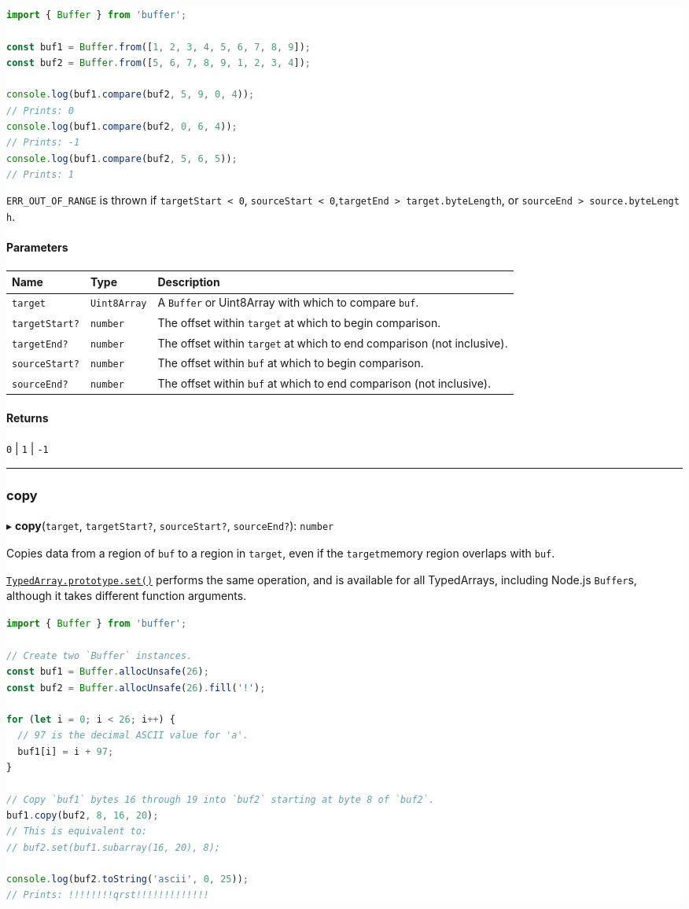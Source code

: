 ```js
import { Buffer } from 'buffer';

const buf1 = Buffer.from([1, 2, 3, 4, 5, 6, 7, 8, 9]);
const buf2 = Buffer.from([5, 6, 7, 8, 9, 1, 2, 3, 4]);

console.log(buf1.compare(buf2, 5, 9, 0, 4));
// Prints: 0
console.log(buf1.compare(buf2, 0, 6, 4));
// Prints: -1
console.log(buf1.compare(buf2, 5, 6, 5));
// Prints: 1
```

`ERR_OUT_OF_RANGE` is thrown if `targetStart < 0`, `sourceStart < 0`,`targetEnd > target.byteLength`, or `sourceEnd > source.byteLength`.

#### Parameters

| Name | Type | Description |
| :------ | :------ | :------ |
| `target` | `Uint8Array` | A `Buffer` or Uint8Array with which to compare `buf`. |
| `targetStart?` | `number` | The offset within `target` at which to begin comparison. |
| `targetEnd?` | `number` | The offset within `target` at which to end comparison (not inclusive). |
| `sourceStart?` | `number` | The offset within `buf` at which to begin comparison. |
| `sourceEnd?` | `number` | The offset within `buf` at which to end comparison (not inclusive). |

#### Returns

``0`` \| ``1`` \| ``-1``

___

### copy

▸ **copy**(`target`, `targetStart?`, `sourceStart?`, `sourceEnd?`): `number`

Copies data from a region of `buf` to a region in `target`, even if the `target`memory region overlaps with `buf`.

[`TypedArray.prototype.set()`](https://developer.mozilla.org/en-US/docs/Web/JavaScript/Reference/Global_Objects/TypedArray/set) performs the same operation, and is available
for all TypedArrays, including Node.js `Buffer`s, although it takes
different function arguments.

```js
import { Buffer } from 'buffer';

// Create two `Buffer` instances.
const buf1 = Buffer.allocUnsafe(26);
const buf2 = Buffer.allocUnsafe(26).fill('!');

for (let i = 0; i < 26; i++) {
  // 97 is the decimal ASCII value for 'a'.
  buf1[i] = i + 97;
}

// Copy `buf1` bytes 16 through 19 into `buf2` starting at byte 8 of `buf2`.
buf1.copy(buf2, 8, 16, 20);
// This is equivalent to:
// buf2.set(buf1.subarray(16, 20), 8);

console.log(buf2.toString('ascii', 0, 25));
// Prints: !!!!!!!!qrst!!!!!!!!!!!!!
```